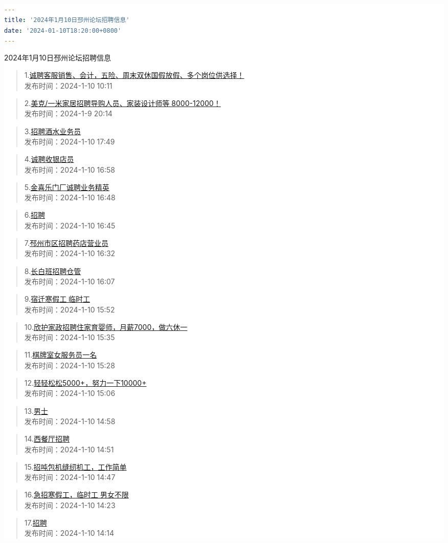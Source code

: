 ```yaml
---
title: '2024年1月10日邳州论坛招聘信息'
date: '2024-01-10T18:20:00+0800'
---
```

2024年1月10日邳州论坛招聘信息

>1.[诚聘客服销售、会计，五险、周末双休国假放假、多个岗位供选择！](https://www.pzzc.net/forum.php?mod=viewthread&tid=10382608)<br>
>发布时间：2024-1-10 10:11

>2.[美克/一米家居招聘导购人员、家装设计师等 8000-12000！](https://www.pzzc.net/forum.php?mod=viewthread&tid=10382477)<br>
>发布时间：2024-1-9 20:14

>3.[招聘酒水业务员](https://www.pzzc.net/forum.php?mod=viewthread&tid=10382743)<br>
>发布时间：2024-1-10 17:49

>4.[诚聘收银店员](https://www.pzzc.net/forum.php?mod=viewthread&tid=10382733)<br>
>发布时间：2024-1-10 16:58

>5.[金喜乐门厂诚聘业务精英](https://www.pzzc.net/forum.php?mod=viewthread&tid=10382731)<br>
>发布时间：2024-1-10 16:48

>6.[招聘](https://www.pzzc.net/forum.php?mod=viewthread&tid=10382728)<br>
>发布时间：2024-1-10 16:45

>7.[邳州市区招聘药店营业员](https://www.pzzc.net/forum.php?mod=viewthread&tid=10382724)<br>
>发布时间：2024-1-10 16:32

>8.[长白班招聘仓管](https://www.pzzc.net/forum.php?mod=viewthread&tid=10382723)<br>
>发布时间：2024-1-10 16:07

>9.[宿迁寒假工  临时工](https://www.pzzc.net/forum.php?mod=viewthread&tid=10382721)<br>
>发布时间：2024-1-10 15:52

>10.[欣护家政招聘住家育婴师，月薪7000，做六休一](https://www.pzzc.net/forum.php?mod=viewthread&tid=10382714)<br>
>发布时间：2024-1-10 15:35

>11.[棋牌室女服务员一名](https://www.pzzc.net/forum.php?mod=viewthread&tid=10382713)<br>
>发布时间：2024-1-10 15:28

>12.[轻轻松松5000+，努力一下10000+](https://www.pzzc.net/forum.php?mod=viewthread&tid=10382706)<br>
>发布时间：2024-1-10 15:06

>13.[男士](https://www.pzzc.net/forum.php?mod=viewthread&tid=10382703)<br>
>发布时间：2024-1-10 14:58

>14.[西餐厅招聘](https://www.pzzc.net/forum.php?mod=viewthread&tid=10382701)<br>
>发布时间：2024-1-10 14:51

>15.[招吨包机缝纫机工，工作简单](https://www.pzzc.net/forum.php?mod=viewthread&tid=10382699)<br>
>发布时间：2024-1-10 14:47

>16.[急招寒假工，临时工  男女不限](https://www.pzzc.net/forum.php?mod=viewthread&tid=10382693)<br>
>发布时间：2024-1-10 14:23

>17.[招聘](https://www.pzzc.net/forum.php?mod=viewthread&tid=10382690)<br>
>发布时间：2024-1-10 14:14
